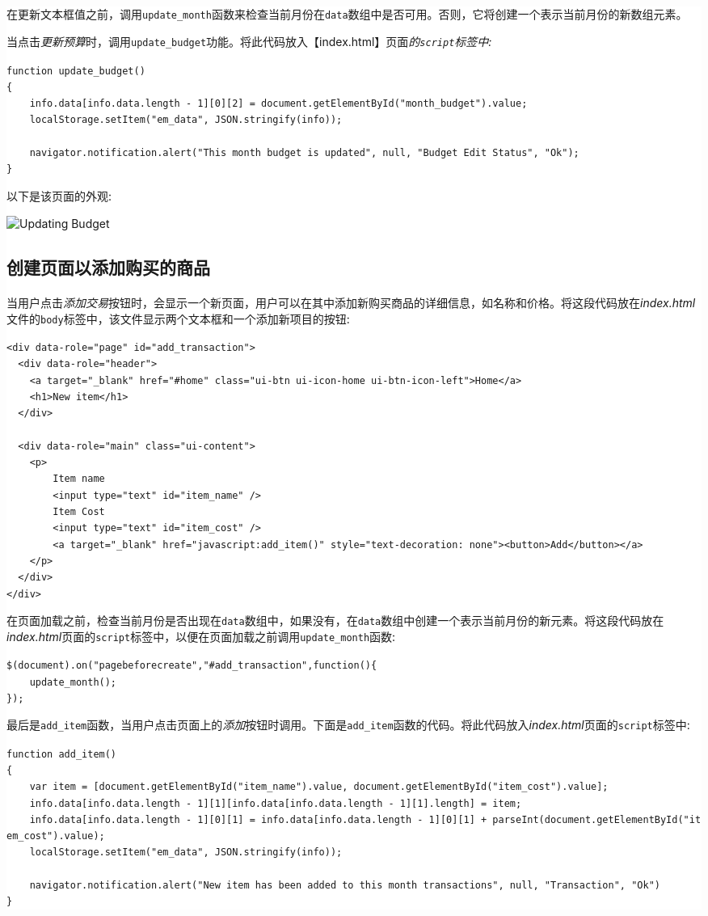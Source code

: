 在更新文本框值之前，调用`update_month`函数来检查当前月份在`data`数组中是否可用。否则，它将创建一个表示当前月份的新数组元素。

当点击*更新预算*时，调用`update_budget`功能。将此代码放入【index.html】页面*的`script`标签中:*

```
function update_budget()
{
    info.data[info.data.length - 1][0][2] = document.getElementById("month_budget").value;
    localStorage.setItem("em_data", JSON.stringify(info));

    navigator.notification.alert("This month budget is updated", null, "Budget Edit Status", "Ok");
}
```

以下是该页面的外观:

![Updating Budget](../Images/bc1c3986cddf519d22b4e14907b573bd.png)

## 创建页面以添加购买的商品

当用户点击*添加交易*按钮时，会显示一个新页面，用户可以在其中添加新购买商品的详细信息，如名称和价格。将这段代码放在*index.html*文件的`body`标签中，该文件显示两个文本框和一个添加新项目的按钮:

```
<div data-role="page" id="add_transaction">
  <div data-role="header">
    <a target="_blank" href="#home" class="ui-btn ui-icon-home ui-btn-icon-left">Home</a>
    <h1>New item</h1>
  </div>

  <div data-role="main" class="ui-content">
    <p>
        Item name
        <input type="text" id="item_name" />
        Item Cost
        <input type="text" id="item_cost" />
        <a target="_blank" href="javascript:add_item()" style="text-decoration: none"><button>Add</button></a>
    </p>
  </div>
</div>
```

在页面加载之前，检查当前月份是否出现在`data`数组中，如果没有，在`data`数组中创建一个表示当前月份的新元素。将这段代码放在*index.html*页面的`script`标签中，以便在页面加载之前调用`update_month`函数:

```
$(document).on("pagebeforecreate","#add_transaction",function(){
    update_month();
});
```

最后是`add_item`函数，当用户点击页面上的*添加*按钮时调用。下面是`add_item`函数的代码。将此代码放入*index.html*页面的`script`标签中:

```
function add_item()
{
    var item = [document.getElementById("item_name").value, document.getElementById("item_cost").value];
    info.data[info.data.length - 1][1][info.data[info.data.length - 1][1].length] = item;
    info.data[info.data.length - 1][0][1] = info.data[info.data.length - 1][0][1] + parseInt(document.getElementById("item_cost").value);
    localStorage.setItem("em_data", JSON.stringify(info));

    navigator.notification.alert("New item has been added to this month transactions", null, "Transaction", "Ok")
}
```
